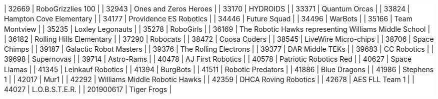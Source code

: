 | 32669 | RoboGrizzlies 100 |
| 32943 | Ones and Zeros Heroes |
| 33170 | HYDROIDS |
| 33371 | Quantum Orcas |
| 33824 | Hampton Cove Elementary  |
| 34177 | Providence ES Robotics |
| 34446 | Future Squad |
| 34496 | WarBots |
| 35166 | Team Montview |
| 35235 | Loxley Legonauts |
| 35278 | RoboGirls |
| 36169 | The Robotic Hawks representing Williams Middle School |
| 36182 | Rolling Hills Elementary |
| 37290 | Robocats |
| 38472 | Coosa Coders |
| 38545 | LiveWire Micro-chips |
| 38706 | Space Chimps |
| 39187 | Galactic Robot Masters |
| 39376 | The Rolling Electrons |
| 39377 | DAR Middle TEKs |
| 39683 | CC Robotics |
| 39698 | Supernovas |
| 39714 | Astro-Rams  |
| 40478 | AJ First Robotics |
| 40578 | Patriotic Robotics Red |
| 40627 | Space Llamas |
| 41345 | Leinkauf Robotics |
| 41394 | BurgBots |
| 41511 | Robotic Predators |
| 41886 | Blue Dragons |
| 41986 | Stephens 1 |
| 42017 | Mur1 |
| 42292 | Williams Middle Robotic Hawks  |
| 42359 | DHCA Roving Robotics |
| 42678 | AES FLL Team 1 |
| 44027 | L.O.B.S.T.E.R. |
| 201900617 | Tiger Frogs |
